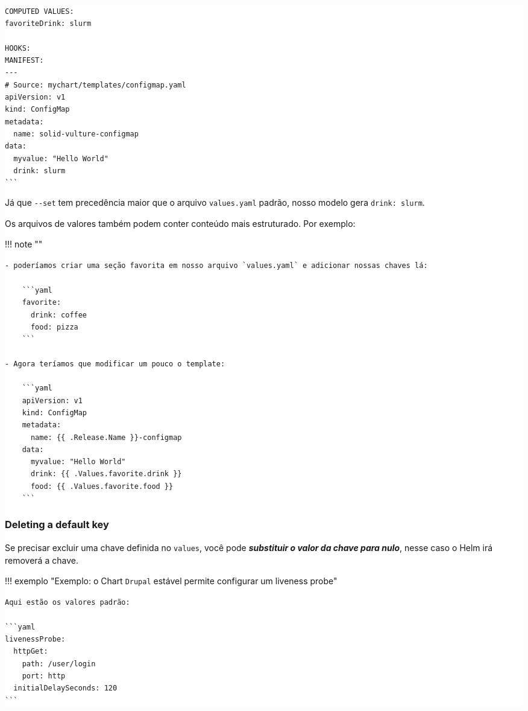     COMPUTED VALUES:
    favoriteDrink: slurm

    HOOKS:
    MANIFEST:
    ---
    # Source: mychart/templates/configmap.yaml
    apiVersion: v1
    kind: ConfigMap
    metadata:
      name: solid-vulture-configmap
    data:
      myvalue: "Hello World"
      drink: slurm
    ```


Já que `--set` tem precedência maior que o arquivo `values.yaml` padrão, nosso modelo gera `drink: slurm`.

Os arquivos de valores também podem conter conteúdo mais estruturado. Por exemplo:

!!! note ""
    
    - poderíamos criar uma seção favorita em nosso arquivo `values.yaml` e adicionar nossas chaves lá:

        ```yaml
        favorite:
          drink: coffee
          food: pizza
        ```

    - Agora teríamos que modificar um pouco o template:
    
        ```yaml
        apiVersion: v1
        kind: ConfigMap
        metadata:
          name: {{ .Release.Name }}-configmap
        data:
          myvalue: "Hello World"
          drink: {{ .Values.favorite.drink }}
          food: {{ .Values.favorite.food }}
        ```

### Deleting a default key

Se precisar excluir uma chave definida no `values`, você pode ***substituir o valor da chave para nulo***, nesse caso o Helm irá removerá a chave.

!!! exemplo "Exemplo: o Chart `Drupal` estável permite configurar um liveness probe"

    Aqui estão os valores padrão:

    ```yaml
    livenessProbe:
      httpGet:
        path: /user/login
        port: http
      initialDelaySeconds: 120
    ```
